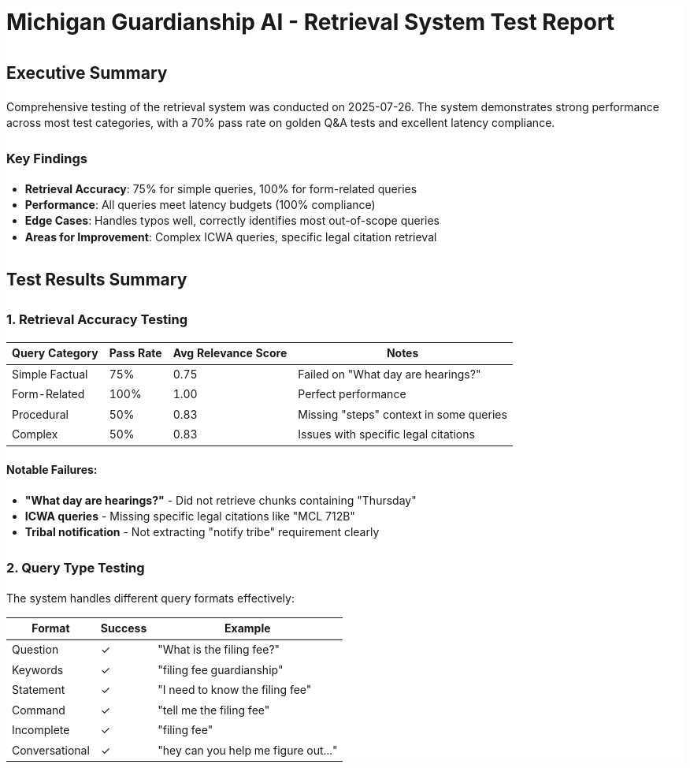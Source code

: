 # Michigan Guardianship AI - Retrieval System Test Report

## Executive Summary

Comprehensive testing of the retrieval system was conducted on 2025-07-26. The system demonstrates strong performance across most test categories, with a 70% pass rate on golden Q&A tests and excellent latency compliance.

### Key Findings

- **Retrieval Accuracy**: 75% for simple queries, 100% for form-related queries
- **Performance**: All queries meet latency budgets (100% compliance)
- **Edge Cases**: Handles typos well, correctly identifies most out-of-scope queries
- **Areas for Improvement**: Complex ICWA queries, specific legal citation retrieval

## Test Results Summary

### 1. Retrieval Accuracy Testing

| Query Category | Pass Rate | Avg Relevance Score | Notes |
|----------------|-----------|---------------------|-------|
| Simple Factual | 75% | 0.75 | Failed on "What day are hearings?" |
| Form-Related | 100% | 1.00 | Perfect performance |
| Procedural | 50% | 0.83 | Missing "steps" context in some queries |
| Complex | 50% | 0.83 | Issues with specific legal citations |

#### Notable Failures:
- **"What day are hearings?"** - Did not retrieve chunks containing "Thursday"
- **ICWA queries** - Missing specific legal citations like "MCL 712B"
- **Tribal notification** - Not extracting "notify tribe" requirement clearly

### 2. Query Type Testing

The system handles different query formats effectively:

| Format | Success | Example |
|--------|---------|---------|
| Question | ✓ | "What is the filing fee?" |
| Keywords | ✓ | "filing fee guardianship" |
| Statement | ✓ | "I need to know the filing fee" |
| Command | ✓ | "tell me the filing fee" |
| Incomplete | ✓ | "filing fee" |
| Conversational | ✓ | "hey can you help me figure out..." |
